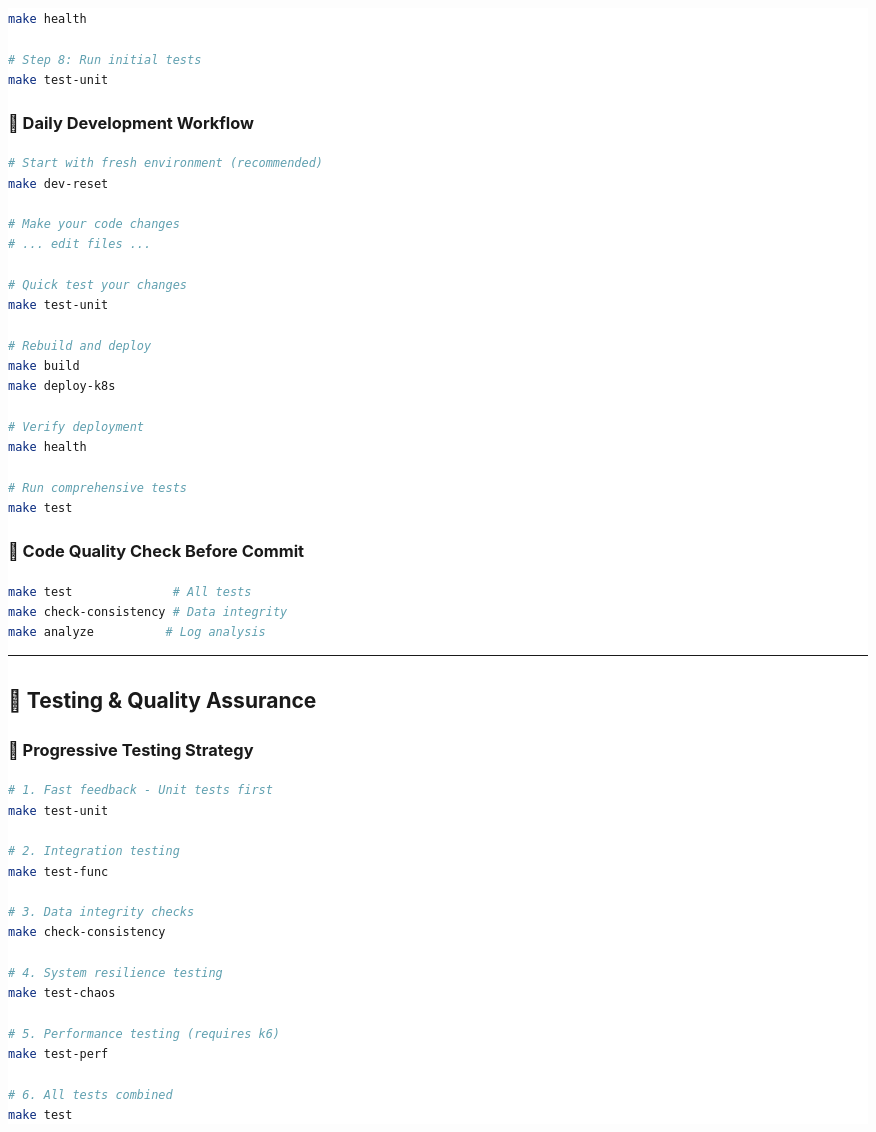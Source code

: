 ```bash
make health

# Step 8: Run initial tests
make test-unit
```

### 🔄 Daily Development Workflow

```bash
# Start with fresh environment (recommended)
make dev-reset

# Make your code changes
# ... edit files ...

# Quick test your changes
make test-unit

# Rebuild and deploy
make build
make deploy-k8s

# Verify deployment
make health

# Run comprehensive tests
make test
```

### 📝 Code Quality Check Before Commit

```bash
make test              # All tests
make check-consistency # Data integrity
make analyze          # Log analysis
```

---

## 🧪 Testing & Quality Assurance

### 🎯 Progressive Testing Strategy

```bash
# 1. Fast feedback - Unit tests first
make test-unit

# 2. Integration testing
make test-func

# 3. Data integrity checks
make check-consistency

# 4. System resilience testing
make test-chaos

# 5. Performance testing (requires k6)
make test-perf

# 6. All tests combined
make test
```
